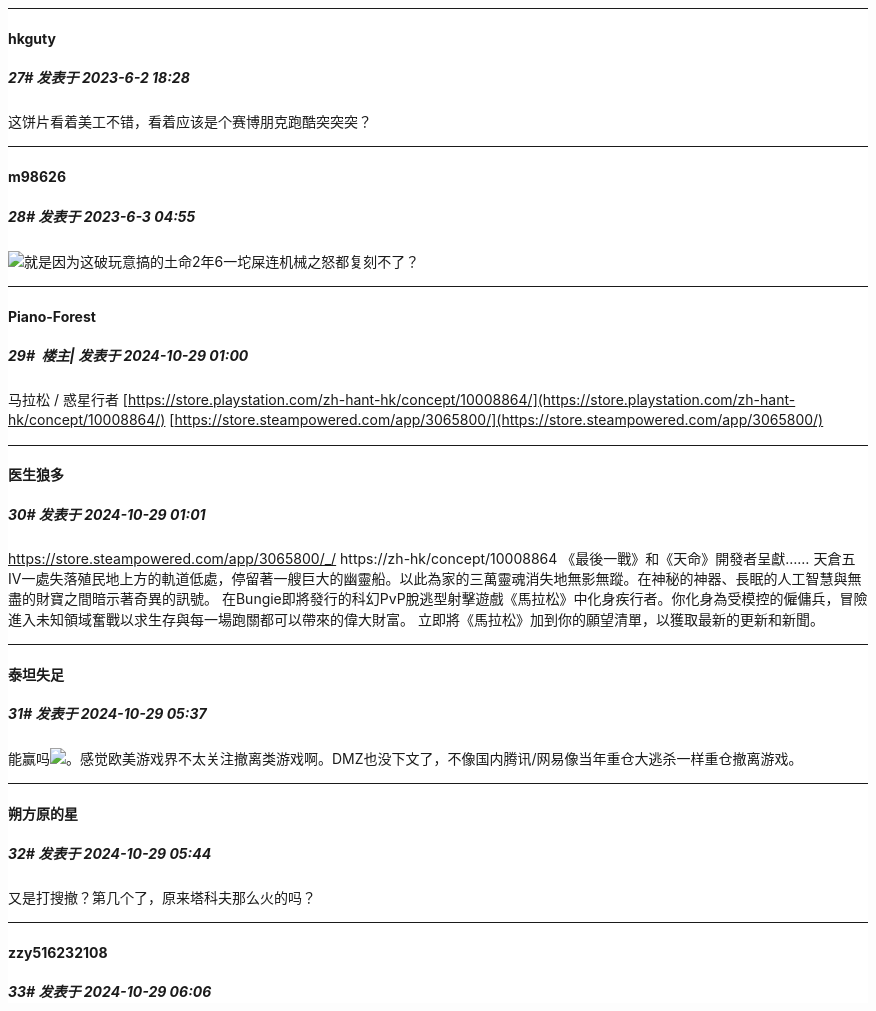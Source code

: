 *****

####  hkguty  
##### 27#       发表于 2023-6-2 18:28

这饼片看着美工不错，看着应该是个赛博朋克跑酷突突突？

*****

####  m98626  
##### 28#       发表于 2023-6-3 04:55

<img src="https://static.saraba1st.com/image/smiley/face2017/003.png" referrerpolicy="no-referrer">就是因为这破玩意搞的土命2年6一坨屎连机械之怒都复刻不了？

*****

####  Piano-Forest  
##### 29#         楼主| 发表于 2024-10-29 01:00

马拉松 / 惑星行者
[https://store.playstation.com/zh-hant-hk/concept/10008864/](https://store.playstation.com/zh-hant-hk/concept/10008864/)
[https://store.steampowered.com/app/3065800/](https://store.steampowered.com/app/3065800/)

*****

####  医生狼多  
##### 30#       发表于 2024-10-29 01:01

https://store.steampowered.com/app/3065800/_/
https://zh-hk/concept/10008864
《最後一戰》和《天命》開發者呈獻…… 天倉五IV一處失落殖民地上方的軌道低處，停留著一艘巨大的幽靈船。以此為家的三萬靈魂消失地無影無蹤。在神秘的神器、長眠的人工智慧與無盡的財寶之間暗示著奇異的訊號。 
在Bungie即將發行的科幻PvP脫逃型射擊遊戲《馬拉松》中化身疾行者。你化身為受模控的僱傭兵，冒險進入未知領域奮戰以求生存與每一場跑關都可以帶來的偉大財富。 
立即將《馬拉松》加到你的願望清單，以獲取最新的更新和新聞。

*****

####  泰坦失足  
##### 31#       发表于 2024-10-29 05:37

能赢吗<img src="https://static.saraba1st.com/image/smiley/face2017/067.png" referrerpolicy="no-referrer">。感觉欧美游戏界不太关注撤离类游戏啊。DMZ也没下文了，不像国内腾讯/网易像当年重仓大逃杀一样重仓撤离游戏。

*****

####  朔方原的星  
##### 32#       发表于 2024-10-29 05:44

又是打搜撤？第几个了，原来塔科夫那么火的吗？

*****

####  zzy516232108  
##### 33#       发表于 2024-10-29 06:06
